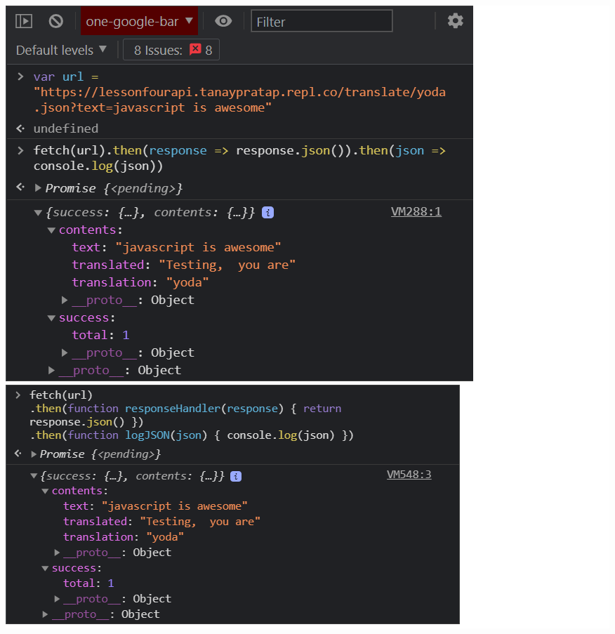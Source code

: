 <img src="images/console_1.png"
     alt="call a mock server from JS"
/>
<img src="images/console_2.png"
     alt="call a mock server from JS"
/>